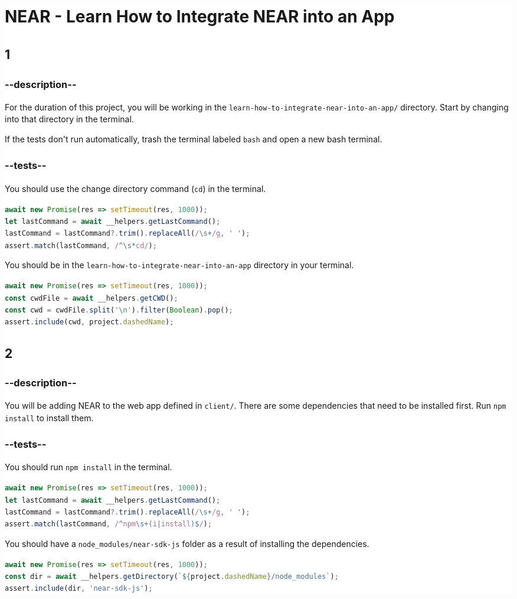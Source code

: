 # NEAR - Learn How to Integrate NEAR into an App

## 1

### --description--

For the duration of this project, you will be working in the `learn-how-to-integrate-near-into-an-app/` directory. Start by changing into that directory in the terminal.

If the tests don't run automatically, trash the terminal labeled `bash` and open a new bash terminal.

### --tests--

You should use the change directory command (`cd`) in the terminal.

```js
await new Promise(res => setTimeout(res, 1000));
let lastCommand = await __helpers.getLastCommand();
lastCommand = lastCommand?.trim().replaceAll(/\s+/g, ' ');
assert.match(lastCommand, /^\s*cd/);
```

You should be in the `learn-how-to-integrate-near-into-an-app` directory in your terminal.

```js
await new Promise(res => setTimeout(res, 1000));
const cwdFile = await __helpers.getCWD();
const cwd = cwdFile.split('\n').filter(Boolean).pop();
assert.include(cwd, project.dashedName);
```

## 2

### --description--

You will be adding NEAR to the web app defined in `client/`. There are some dependencies that need to be installed first. Run `npm install` to install them.

### --tests--

You should run `npm install` in the terminal.

```js
await new Promise(res => setTimeout(res, 1000));
let lastCommand = await __helpers.getLastCommand();
lastCommand = lastCommand?.trim().replaceAll(/\s+/g, ' ');
assert.match(lastCommand, /^npm\s+(i|install)$/);
```

You should have a `node_modules/near-sdk-js` folder as a result of installing the dependencies.

```js
await new Promise(res => setTimeout(res, 1000));
const dir = await __helpers.getDirectory(`${project.dashedName}/node_modules`);
assert.include(dir, 'near-sdk-js');
```
